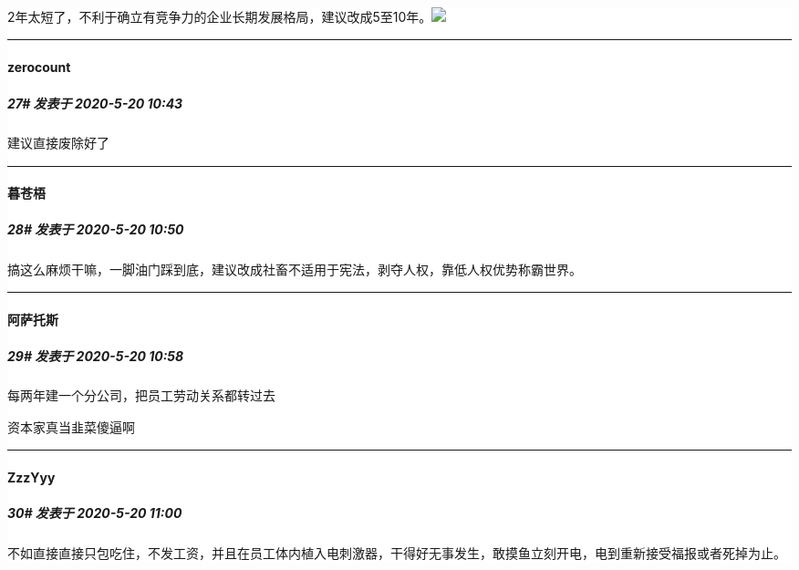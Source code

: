 

2年太短了，不利于确立有竞争力的企业长期发展格局，建议改成5至10年。<img src="https://static.saraba1st.com/image/smiley/face2017/037.png" referrerpolicy="no-referrer">







*****

####  zerocount  
##### 27#       发表于 2020-5-20 10:43




建议直接废除好了







*****

####  暮苍梧  
##### 28#       发表于 2020-5-20 10:50




搞这么麻烦干嘛，一脚油门踩到底，建议改成社畜不适用于宪法，剥夺人权，靠低人权优势称霸世界。







*****

####  阿萨托斯  
##### 29#       发表于 2020-5-20 10:58




每两年建一个分公司，把员工劳动关系都转过去


资本家真当韭菜傻逼啊







*****

####  ZzzYyy  
##### 30#       发表于 2020-5-20 11:00




不如直接直接只包吃住，不发工资，并且在员工体内植入电刺激器，干得好无事发生，敢摸鱼立刻开电，电到重新接受福报或者死掉为止。
